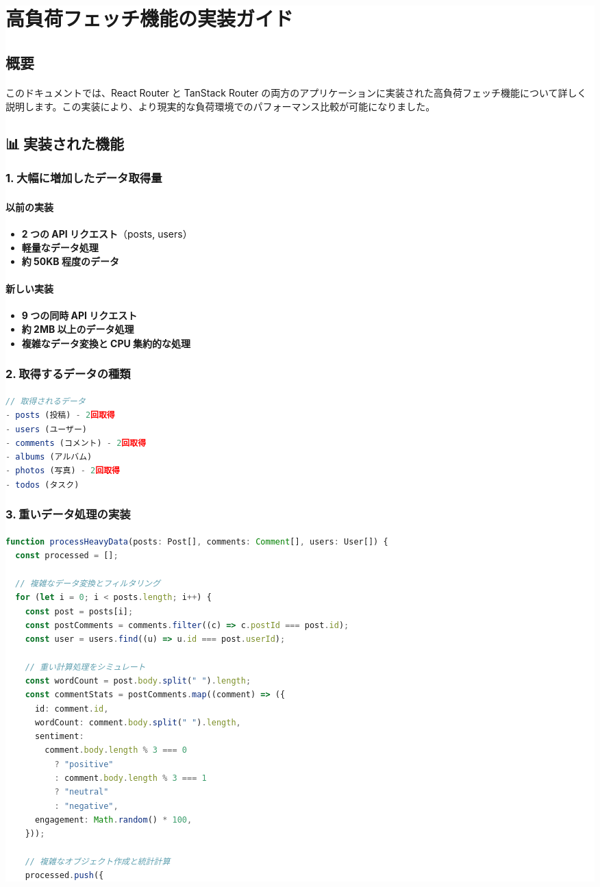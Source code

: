 # 高負荷フェッチ機能の実装ガイド

## 概要

このドキュメントでは、React Router と TanStack Router の両方のアプリケーションに実装された高負荷フェッチ機能について詳しく説明します。この実装により、より現実的な負荷環境でのパフォーマンス比較が可能になりました。

## 📊 実装された機能

### 1. 大幅に増加したデータ取得量

#### 以前の実装

- **2 つの API リクエスト**（posts, users）
- **軽量なデータ処理**
- **約 50KB 程度のデータ**

#### 新しい実装

- **9 つの同時 API リクエスト**
- **約 2MB 以上のデータ処理**
- **複雑なデータ変換と CPU 集約的な処理**

### 2. 取得するデータの種類

```typescript
// 取得されるデータ
- posts (投稿) - 2回取得
- users (ユーザー)
- comments (コメント) - 2回取得
- albums (アルバム)
- photos (写真) - 2回取得
- todos (タスク)
```

### 3. 重いデータ処理の実装

```typescript
function processHeavyData(posts: Post[], comments: Comment[], users: User[]) {
  const processed = [];

  // 複雑なデータ変換とフィルタリング
  for (let i = 0; i < posts.length; i++) {
    const post = posts[i];
    const postComments = comments.filter((c) => c.postId === post.id);
    const user = users.find((u) => u.id === post.userId);

    // 重い計算処理をシミュレート
    const wordCount = post.body.split(" ").length;
    const commentStats = postComments.map((comment) => ({
      id: comment.id,
      wordCount: comment.body.split(" ").length,
      sentiment:
        comment.body.length % 3 === 0
          ? "positive"
          : comment.body.length % 3 === 1
          ? "neutral"
          : "negative",
      engagement: Math.random() * 100,
    }));

    // 複雑なオブジェクト作成と統計計算
    processed.push({
```
